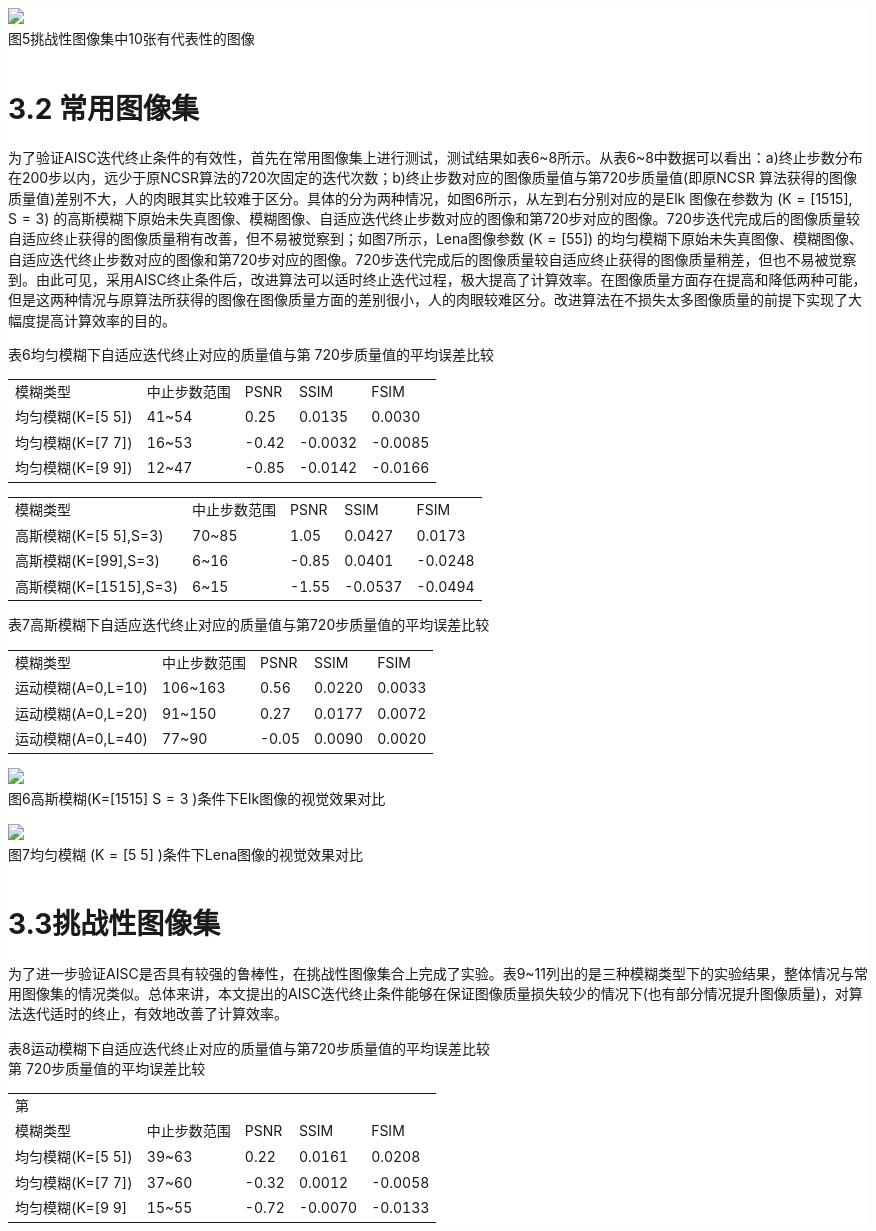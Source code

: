 ![](images/0b24eb832e931c5c5efbadbcd2597584d2a1dcb5a8f78caa3897af196a493c6a.jpg)  
图5挑战性图像集中10张有代表性的图像

# 3.2 常用图像集

为了验证AISC迭代终止条件的有效性，首先在常用图像集上进行测试，测试结果如表6\~8所示。从表6\~8中数据可以看出：a)终止步数分布在200步以内，远少于原NCSR算法的720次固定的迭代次数；b)终止步数对应的图像质量值与第720步质量值(即原NCSR 算法获得的图像质量值)差别不大，人的肉眼其实比较难于区分。具体的分为两种情况，如图6所示，从左到右分别对应的是Elk 图像在参数为 $( \mathrm { K } { = } [ 1 5 1 5 ] , \mathrm { S } { = } 3 )$ 的高斯模糊下原始未失真图像、模糊图像、自适应迭代终止步数对应的图像和第720步对应的图像。720步迭代完成后的图像质量较自适应终止获得的图像质量稍有改善，但不易被觉察到；如图7所示，Lena图像参数 $( \mathrm { K } { = } [ 5 5 ] )$ 的均匀模糊下原始未失真图像、模糊图像、自适应迭代终止步数对应的图像和第720步对应的图像。720步迭代完成后的图像质量较自适应终止获得的图像质量稍差，但也不易被觉察到。由此可见，采用AISC终止条件后，改进算法可以适时终止迭代过程，极大提高了计算效率。在图像质量方面存在提高和降低两种可能，但是这两种情况与原算法所获得的图像在图像质量方面的差别很小，人的肉眼较难区分。改进算法在不损失太多图像质量的前提下实现了大幅度提高计算效率的目的。

表6均匀模糊下自适应迭代终止对应的质量值与第 720步质量值的平均误差比较  

<html><body><table><tr><td>模糊类型</td><td>中止步数范围</td><td>PSNR</td><td>SSIM</td><td>FSIM</td></tr><tr><td>均匀模糊(K=[5 5])</td><td>41~54</td><td>0.25</td><td>0.0135</td><td>0.0030</td></tr><tr><td>均匀模糊(K=[7 7])</td><td>16~53</td><td>-0.42</td><td>-0.0032</td><td>-0.0085</td></tr><tr><td>均匀模糊(K=[9 9])</td><td>12~47</td><td>-0.85</td><td>-0.0142</td><td>-0.0166</td></tr></table></body></html>

<html><body><table><tr><td>模糊类型</td><td>中止步数范围</td><td>PSNR</td><td>SSIM</td><td>FSIM</td></tr><tr><td>高斯模糊(K=[5 5],S=3)</td><td>70~85</td><td>1.05</td><td>0.0427</td><td>0.0173</td></tr><tr><td>高斯模糊(K=[99],S=3)</td><td>6~16</td><td>-0.85</td><td>0.0401</td><td>-0.0248</td></tr><tr><td>高斯模糊(K=[1515],S=3)</td><td>6~15</td><td>-1.55</td><td>-0.0537</td><td>-0.0494</td></tr></table></body></html>

表7高斯模糊下自适应迭代终止对应的质量值与第720步质量值的平均误差比较  

<html><body><table><tr><td>模糊类型</td><td>中止步数范围</td><td>PSNR</td><td>SSIM</td><td>FSIM</td></tr><tr><td>运动模糊(A=0,L=10)</td><td>106~163</td><td>0.56</td><td>0.0220</td><td>0.0033</td></tr><tr><td>运动模糊(A=0,L=20)</td><td>91~150</td><td>0.27</td><td>0.0177</td><td>0.0072</td></tr><tr><td>运动模糊(A=0,L=40)</td><td>77~90</td><td>-0.05</td><td>0.0090</td><td>0.0020</td></tr></table></body></html>

![](images/30759cb433566bac489ca055a89a2f27880c370be567c423ca881c9515efd091.jpg)  
图6高斯模糊(K=[1515] $\mathrm { S } { = } 3$ )条件下EIk图像的视觉效果对比

![](images/21d1fb829e0d745bf2ed23ea2edfc585ff8519c70a3135790f341d2926eec2a9.jpg)  
图7均匀模糊 $( \mathrm { K } { = } [ 5 ~ 5 ]$ )条件下Lena图像的视觉效果对比

# 3.3挑战性图像集

为了进一步验证AISC是否具有较强的鲁棒性，在挑战性图像集合上完成了实验。表9\~11列出的是三种模糊类型下的实验结果，整体情况与常用图像集的情况类似。总体来讲，本文提出的AISC迭代终止条件能够在保证图像质量损失较少的情况下(也有部分情况提升图像质量)，对算法迭代适时的终止，有效地改善了计算效率。

表8运动模糊下自适应迭代终止对应的质量值与第720步质量值的平均误差比较  
第 720步质量值的平均误差比较  

<html><body><table><tr><td colspan="5">第</td></tr><tr><td>模糊类型</td><td>中止步数范围</td><td>PSNR</td><td>SSIM</td><td>FSIM</td></tr><tr><td>均匀模糊(K=[5 5])</td><td>39~63</td><td>0.22</td><td>0.0161</td><td>0.0208</td></tr><tr><td>均匀模糊(K=[7 7])</td><td>37~60</td><td>-0.32</td><td>0.0012</td><td>-0.0058</td></tr><tr><td>均匀模糊(K=[9 9]</td><td>15~55</td><td>-0.72</td><td>-0.0070</td><td>-0.0133</td></tr></table></body></html>

